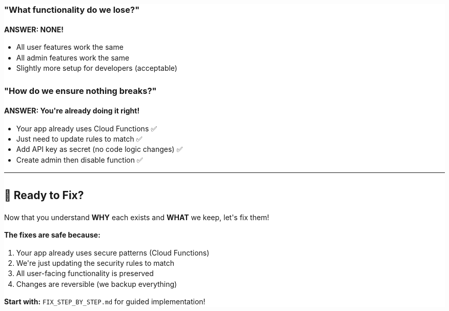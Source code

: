 ### "What functionality do we lose?"

**ANSWER: NONE!**
- All user features work the same
- All admin features work the same
- Slightly more setup for developers (acceptable)

### "How do we ensure nothing breaks?"

**ANSWER: You're already doing it right!**
- Your app already uses Cloud Functions ✅
- Just need to update rules to match ✅
- Add API key as secret (no code logic changes) ✅
- Create admin then disable function ✅

---

## 🚀 Ready to Fix?

Now that you understand **WHY** each exists and **WHAT** we keep, let's fix them!

**The fixes are safe because:**
1. Your app already uses secure patterns (Cloud Functions)
2. We're just updating the security rules to match
3. All user-facing functionality is preserved
4. Changes are reversible (we backup everything)

**Start with:** `FIX_STEP_BY_STEP.md` for guided implementation!


